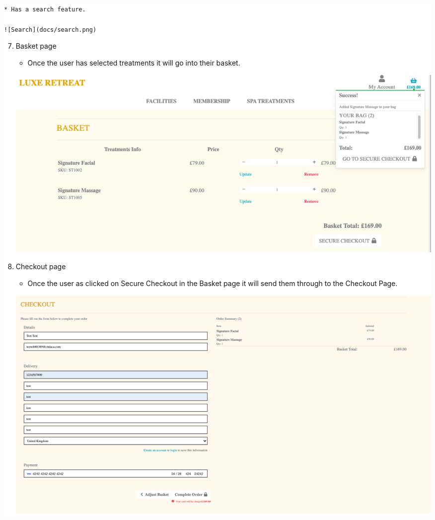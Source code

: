     * Has a search feature.

    ![Search](docs/search.png)

7. Basket page
    * Once the user has selected treatments it will go into their basket.

    ![Basket](docs/basket.png)

8. Checkout page
    * Once the user as clicked on Secure Checkout in the Basket page it will send them through to the Checkout Page.

    ![Checkout](docs/checkout.png)

